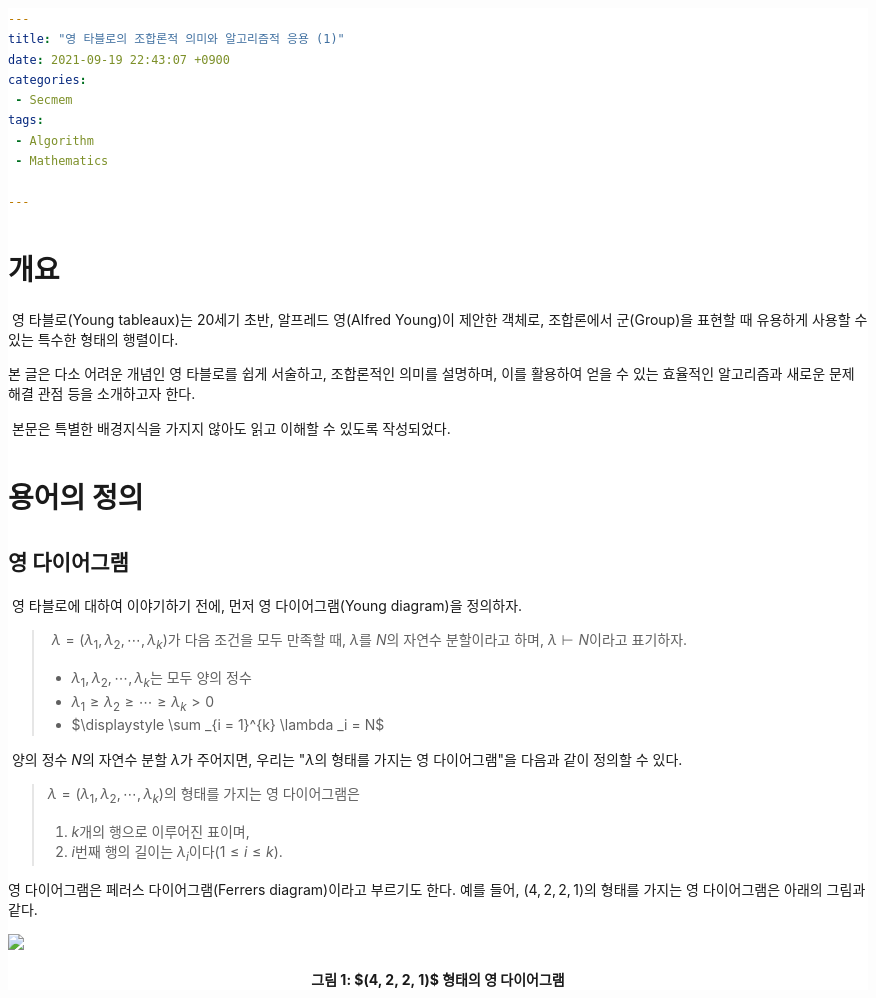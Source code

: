 ```yaml
---
title: "영 타블로의 조합론적 의미와 알고리즘적 응용 (1)"
date: 2021-09-19 22:43:07 +0900
categories:
 - Secmem
tags:
 - Algorithm
 - Mathematics

---
```



# 개요

​	영 타블로(Young tableaux)는 20세기 초반, 알프레드 영(Alfred Young)이 제안한 객체로, 조합론에서 군(Group)을 표현할 때 유용하게 사용할 수 있는 특수한 형태의 행렬이다.

본 글은 다소 어려운 개념인 영 타블로를 쉽게 서술하고, 조합론적인 의미를 설명하며, 이를 활용하여 얻을 수 있는 효율적인 알고리즘과 새로운 문제 해결 관점 등을 소개하고자 한다.



​	본문은 특별한 배경지식을 가지지 않아도 읽고 이해할 수 있도록 작성되었다.



# 용어의 정의

## 영 다이어그램

​	영 타블로에 대하여 이야기하기 전에, 먼저 영 다이어그램(Young diagram)을 정의하자.

> ​	$\lambda = \left( \lambda _1, \lambda _2, \cdots, \lambda _k \right)$가 다음 조건을 모두 만족할 때, $\lambda$를 $N$의 자연수 분할이라고 하며, $\lambda \vdash N$이라고 표기하자.
>
> * $\lambda _1, \lambda _2, \cdots, \lambda _k$는 모두 양의 정수
> * $\lambda _1 \ge \lambda _2 \ge \cdots \ge \lambda _k > 0$
> * $\displaystyle \sum _{i = 1}^{k} \lambda _i = N$



​	양의 정수 $N$의 자연수 분할 $\lambda$가 주어지면, 우리는 "$\lambda$의 형태를 가지는 영 다이어그램"을 다음과 같이 정의할 수 있다.

> $\lambda = \left( \lambda _1, \lambda _2, \cdots, \lambda _k \right)$의 형태를 가지는 영 다이어그램은
>
> 1. $k$개의 행으로 이루어진 표이며,
> 2. $i$번째 행의 길이는 $\lambda _i$이다$(1 \le i \le k)$.

영 다이어그램은 페러스 다이어그램(Ferrers diagram)이라고 부르기도 한다. 예를 들어, $(4, 2, 2, 1)$의 형태를 가지는 영 다이어그램은 아래의 그림과 같다. 

![](https://youngyojun.github.io/assets/images/posts/2021-09-19-young-tableaux/1.png)

<p style="text-align: center;"><b>그림 1: $(4, 2, 2, 1)$ 형태의 영 다이어그램</b></p>
